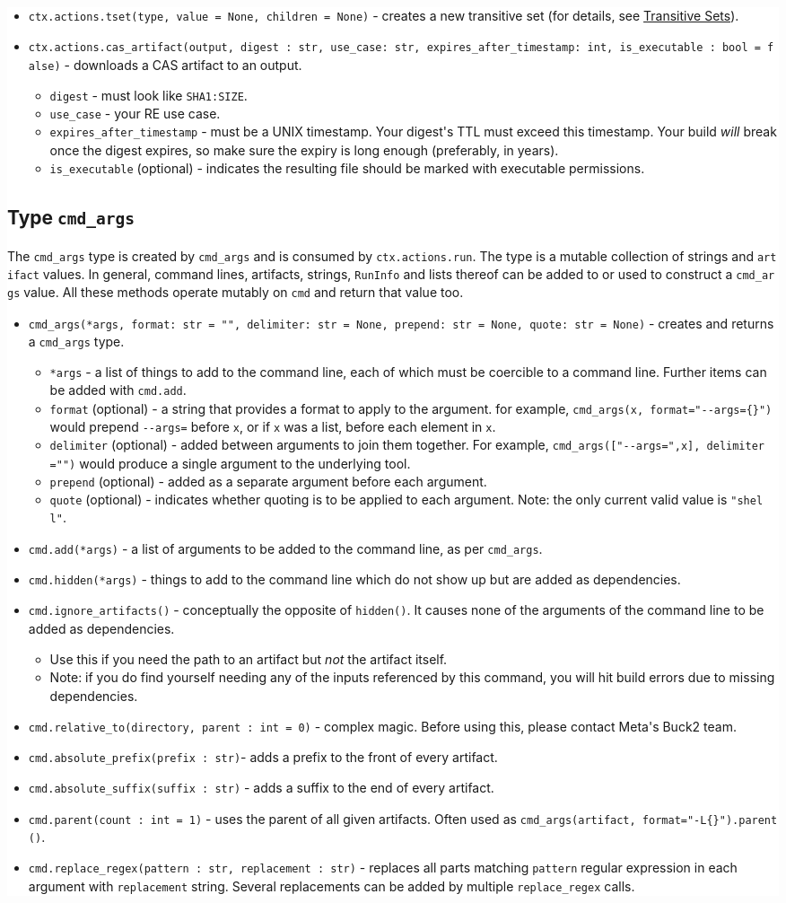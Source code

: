 * `ctx.actions.tset(type, value = None, children = None)` - creates a new transitive set (for details, see [Transitive Sets](./transitive_sets.md)).

* `ctx.actions.cas_artifact(output, digest : str, use_case: str, expires_after_timestamp: int, is_executable : bool = false)` - downloads a CAS artifact to an output.
  * `digest` - must look like `SHA1:SIZE`.
  * `use_case` - your RE use case.
  * `expires_after_timestamp` - must be a UNIX timestamp. Your digest's TTL must exceed this timestamp. Your build *will* break once the digest expires, so make sure the expiry is long enough (preferably, in years).
  * `is_executable` (optional) - indicates the resulting file should be marked with executable permissions.

## Type `cmd_args`

The `cmd_args` type is created by `cmd_args` and is consumed by `ctx.actions.run`. The type is a mutable collection of strings and `artifact` values. In general, command lines, artifacts, strings, `RunInfo` and lists thereof can be added to or used to construct a `cmd_args` value. All these methods operate mutably on `cmd` and return that value too.

* `cmd_args(*args, format: str = "", delimiter: str = None, prepend: str = None, quote: str = None)` - creates and returns a `cmd_args` type.
  * `*args` - a list of things to add to the command line, each of which must be coercible to a command line. Further items can be added with `cmd.add`.
  * `format` (optional) - a string that provides a format to apply to the argument. for example, `cmd_args(x, format="--args={}")` would prepend `--args=` before `x`, or if `x` was a list, before each element in `x`.
  * `delimiter` (optional) - added between arguments to join them together. For example,  `cmd_args(["--args=",x], delimiter="")` would produce a single argument to the underlying tool.
  * `prepend` (optional) - added as a separate argument before each argument.
  * `quote` (optional) - indicates whether quoting is to be applied to each argument. Note: the only current valid value is `"shell"`.

* `cmd.add(*args)` - a list of arguments to be added to the command line, as per `cmd_args`.

* `cmd.hidden(*args)` - things to add to the command line which do not show up but are added as dependencies.

* `cmd.ignore_artifacts()` - conceptually the opposite of `hidden()`. It causes none of the arguments of the command line to be added as dependencies.
  * Use this if you need the path to an artifact but *not* the artifact itself.
  * Note:  if you do find yourself needing any of the inputs referenced by this command, you will hit build errors due to missing dependencies.

* `cmd.relative_to(directory, parent : int = 0)` - complex magic. Before using this, please contact Meta's Buck2 team.

* `cmd.absolute_prefix(prefix : str)`- adds a prefix to the front of every artifact.

* `cmd.absolute_suffix(suffix : str)` - adds a suffix to the end of every artifact.

* `cmd.parent(count : int = 1)` - uses the parent of all given artifacts. Often used as `cmd_args(artifact, format="-L{}").parent()`.

* `cmd.replace_regex(pattern : str, replacement : str)` - replaces all parts matching `pattern` regular expression in each argument with `replacement` string. Several replacements can be added by multiple `replace_regex` calls.

